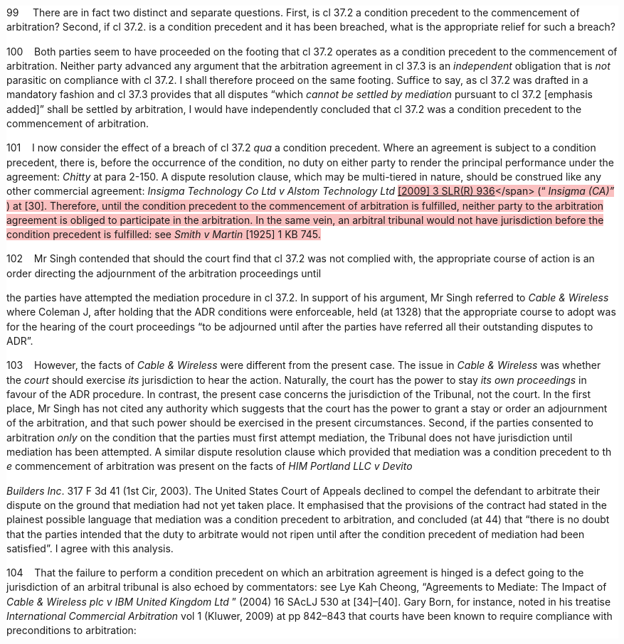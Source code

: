 99     There are in fact two distinct and separate questions. First, is cl 37.2 a condition precedent to the commencement of arbitration? Second, if cl 37.2. is a condition precedent and it has been breached, what is the appropriate relief for such a breach? 

100    Both parties seem to have proceeded on the footing that cl 37.2 operates as a condition precedent to the commencement of arbitration. Neither party advanced any argument that the arbitration agreement in cl 37.3 is an _independent_ obligation that is _not_ parasitic on compliance with cl 37.2. I shall therefore proceed on the same footing. Suffice to say, as cl 37.2 was drafted in a mandatory fashion and cl 37.3 provides that all disputes “which _cannot be settled by mediation_ pursuant to cl 37.2 [emphasis added]” shall be settled by arbitration, I would have independently concluded that cl 37.2 was a condition precedent to the commencement of arbitration. 

101    I now consider the effect of a breach of cl 37.2 _qua_ a condition precedent. Where an agreement is subject to a condition precedent, there is, before the occurrence of the condition, no duty on either party to render the principal performance under the agreement: _Chitty_ at para 2-150. A dispute resolution clause, which may be multi-tiered in nature, should be construed like any other commercial agreement: _Insigma Technology Co Ltd v Alstom Technology Ltd_ <span style="background-color: #FAC0C0" class="citation">[[2009] 3 SLR(R) 936]("https://www.open.gov.sg")</span> (“ _Insigma (CA)”_ ) at [30]. Therefore, until the condition precedent to the commencement of arbitration is fulfilled, neither party to the arbitration agreement is obliged to participate in the arbitration. In the same vein, an arbitral tribunal would not have jurisdiction before the condition precedent is fulfilled: see _Smith v Martin_ [1925] 1 KB 745. 

102    Mr Singh contended that should the court find that cl 37.2 was not complied with, the appropriate course of action is an order directing the adjournment of the arbitration proceedings until 


the parties have attempted the mediation procedure in cl 37.2. In support of his argument, Mr Singh referred to _Cable & Wireless_ where Coleman J, after holding that the ADR conditions were enforceable, held (at 1328) that the appropriate course to adopt was for the hearing of the court proceedings “to be adjourned until after the parties have referred all their outstanding disputes to ADR”. 

103    However, the facts of _Cable & Wireless_ were different from the present case. The issue in _Cable & Wireless_ was whether the _court_ should exercise _its_ jurisdiction to hear the action. Naturally, the court has the power to stay _its own proceedings_ in favour of the ADR procedure. In contrast, the present case concerns the jurisdiction of the Tribunal, not the court. In the first place, Mr Singh has not cited any authority which suggests that the court has the power to grant a stay or order an adjournment of the arbitration, and that such power should be exercised in the present circumstances. Second, if the parties consented to arbitration _only_ on the condition that the parties must first attempt mediation, the Tribunal does not have jurisdiction until mediation has been attempted. A similar dispute resolution clause which provided that mediation was a condition precedent to th _e_ commencement of arbitration was present on the facts of _HIM Portland LLC v Devito_ 

_Builders Inc_. 317 F 3d 41 (1st Cir, 2003). The United States Court of Appeals declined to compel the defendant to arbitrate their dispute on the ground that mediation had not yet taken place. It emphasised that the provisions of the contract had stated in the plainest possible language that mediation was a condition precedent to arbitration, and concluded (at 44) that “there is no doubt that the parties intended that the duty to arbitrate would not ripen until after the condition precedent of mediation had been satisfied”. I agree with this analysis. 

104    That the failure to perform a condition precedent on which an arbitration agreement is hinged is a defect going to the jurisdiction of an arbitral tribunal is also echoed by commentators: see Lye Kah Cheong, “Agreements to Mediate: The Impact of _Cable & Wireless plc v IBM United Kingdom Ltd_ ” (2004) 16 SAcLJ 530 at [34]–[40]. Gary Born, for instance, noted in his treatise _International Commercial Arbitration_ vol 1 (Kluwer, 2009) at pp 842–843 that courts have been known to require compliance with preconditions to arbitration: 
